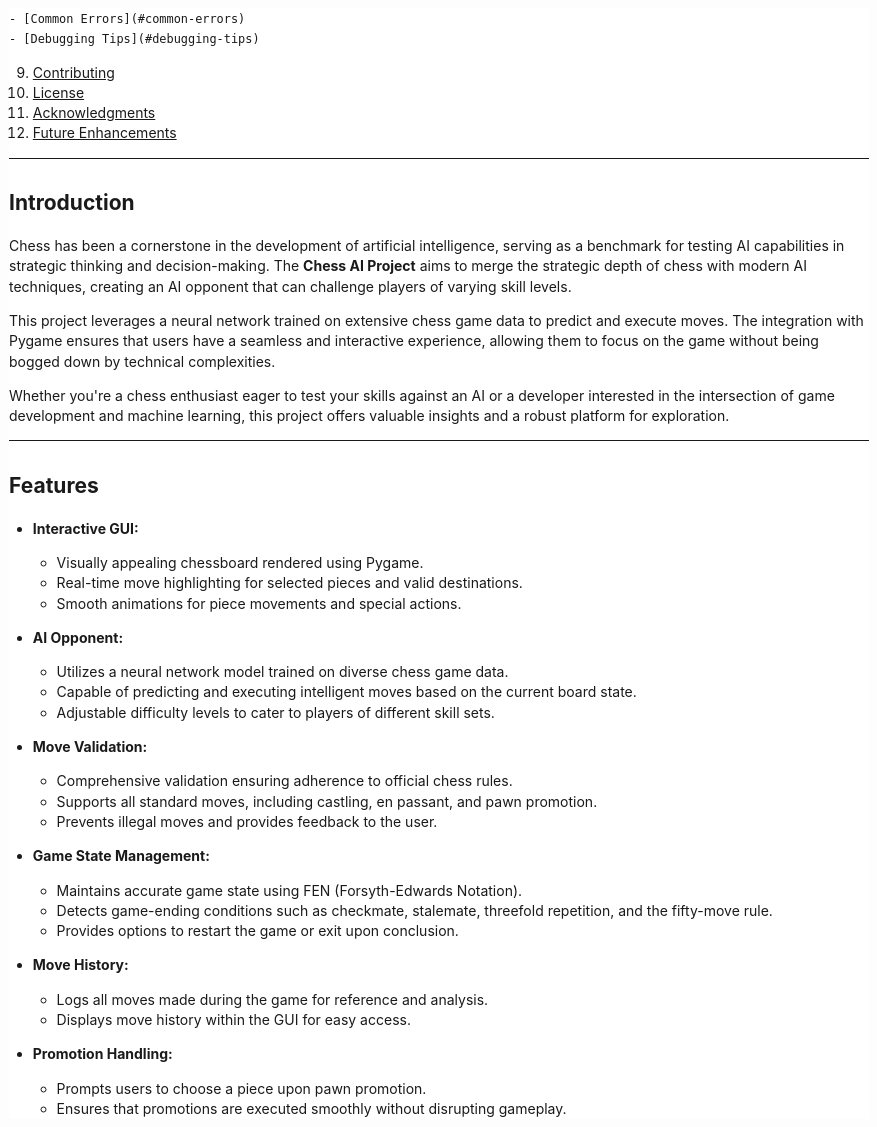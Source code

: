     - [Common Errors](#common-errors)
    - [Debugging Tips](#debugging-tips)
9. [Contributing](#contributing)
10. [License](#license)
11. [Acknowledgments](#acknowledgments)
12. [Future Enhancements](#future-enhancements)

---

## Introduction

Chess has been a cornerstone in the development of artificial intelligence, serving as a benchmark for testing AI capabilities in strategic thinking and decision-making. The **Chess AI Project** aims to merge the strategic depth of chess with modern AI techniques, creating an AI opponent that can challenge players of varying skill levels.

This project leverages a neural network trained on extensive chess game data to predict and execute moves. The integration with Pygame ensures that users have a seamless and interactive experience, allowing them to focus on the game without being bogged down by technical complexities.

Whether you're a chess enthusiast eager to test your skills against an AI or a developer interested in the intersection of game development and machine learning, this project offers valuable insights and a robust platform for exploration.

---

## Features

- **Interactive GUI:**
  - Visually appealing chessboard rendered using Pygame.
  - Real-time move highlighting for selected pieces and valid destinations.
  - Smooth animations for piece movements and special actions.

- **AI Opponent:**
  - Utilizes a neural network model trained on diverse chess game data.
  - Capable of predicting and executing intelligent moves based on the current board state.
  - Adjustable difficulty levels to cater to players of different skill sets.

- **Move Validation:**
  - Comprehensive validation ensuring adherence to official chess rules.
  - Supports all standard moves, including castling, en passant, and pawn promotion.
  - Prevents illegal moves and provides feedback to the user.

- **Game State Management:**
  - Maintains accurate game state using FEN (Forsyth-Edwards Notation).
  - Detects game-ending conditions such as checkmate, stalemate, threefold repetition, and the fifty-move rule.
  - Provides options to restart the game or exit upon conclusion.

- **Move History:**
  - Logs all moves made during the game for reference and analysis.
  - Displays move history within the GUI for easy access.

- **Promotion Handling:**
  - Prompts users to choose a piece upon pawn promotion.
  - Ensures that promotions are executed smoothly without disrupting gameplay.
